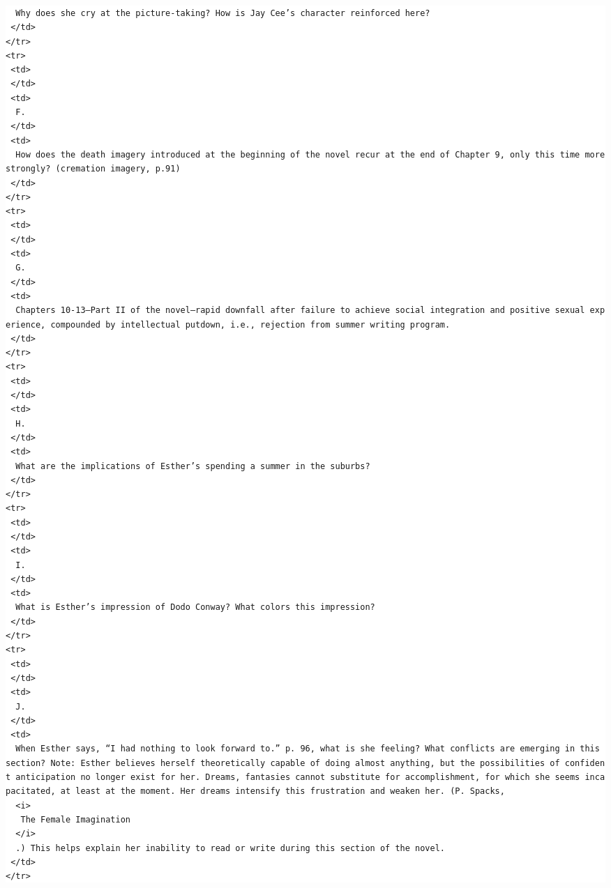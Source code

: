       Why does she cry at the picture-taking? How is Jay Cee’s character reinforced here?
     </td>
    </tr>
    <tr>
     <td>
     </td>
     <td>
      F.
     </td>
     <td>
      How does the death imagery introduced at the beginning of the novel recur at the end of Chapter 9, only this time more strongly? (cremation imagery, p.91)
     </td>
    </tr>
    <tr>
     <td>
     </td>
     <td>
      G.
     </td>
     <td>
      Chapters 10-13—Part II of the novel—rapid downfall after failure to achieve social integration and positive sexual experience, compounded by intellectual putdown, i.e., rejection from summer writing program.
     </td>
    </tr>
    <tr>
     <td>
     </td>
     <td>
      H.
     </td>
     <td>
      What are the implications of Esther’s spending a summer in the suburbs?
     </td>
    </tr>
    <tr>
     <td>
     </td>
     <td>
      I.
     </td>
     <td>
      What is Esther’s impression of Dodo Conway? What colors this impression?
     </td>
    </tr>
    <tr>
     <td>
     </td>
     <td>
      J.
     </td>
     <td>
      When Esther says, “I had nothing to look forward to.” p. 96, what is she feeling? What conflicts are emerging in this section? Note: Esther believes herself theoretically capable of doing almost anything, but the possibilities of confident anticipation no longer exist for her. Dreams, fantasies cannot substitute for accomplishment, for which she seems incapacitated, at least at the moment. Her dreams intensify this frustration and weaken her. (P. Spacks,
      <i>
       The Female Imagination
      </i>
      .) This helps explain her inability to read or write during this section of the novel.
     </td>
    </tr>